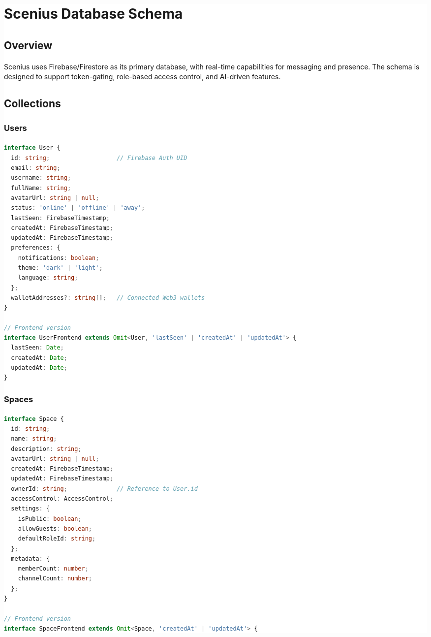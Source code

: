 # Scenius Database Schema

## Overview
Scenius uses Firebase/Firestore as its primary database, with real-time capabilities for messaging and presence. The schema is designed to support token-gating, role-based access control, and AI-driven features.

## Collections

### Users
```typescript
interface User {
  id: string;                   // Firebase Auth UID
  email: string;
  username: string;
  fullName: string;
  avatarUrl: string | null;
  status: 'online' | 'offline' | 'away';
  lastSeen: FirebaseTimestamp;
  createdAt: FirebaseTimestamp;
  updatedAt: FirebaseTimestamp;
  preferences: {
    notifications: boolean;
    theme: 'dark' | 'light';
    language: string;
  };
  walletAddresses?: string[];   // Connected Web3 wallets
}

// Frontend version
interface UserFrontend extends Omit<User, 'lastSeen' | 'createdAt' | 'updatedAt'> {
  lastSeen: Date;
  createdAt: Date;
  updatedAt: Date;
}
```

### Spaces
```typescript
interface Space {
  id: string;
  name: string;
  description: string;
  avatarUrl: string | null;
  createdAt: FirebaseTimestamp;
  updatedAt: FirebaseTimestamp;
  ownerId: string;              // Reference to User.id
  accessControl: AccessControl;
  settings: {
    isPublic: boolean;
    allowGuests: boolean;
    defaultRoleId: string;
  };
  metadata: {
    memberCount: number;
    channelCount: number;
  };
}

// Frontend version
interface SpaceFrontend extends Omit<Space, 'createdAt' | 'updatedAt'> {
```